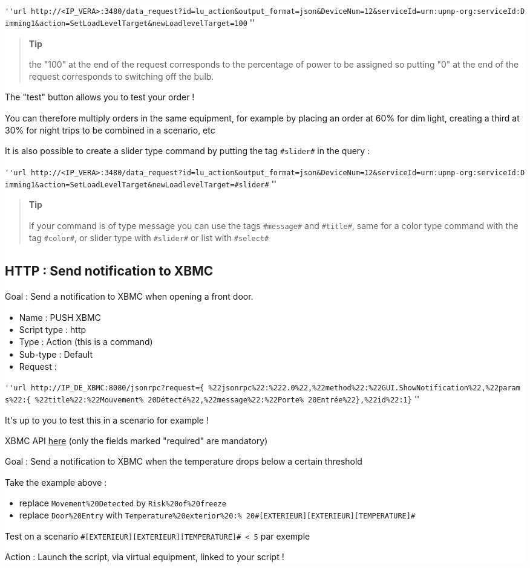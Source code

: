 `` ''url
http://<IP_VERA>:3480/data_request?id=lu_action&output_format=json&DeviceNum=12&serviceId=urn:upnp-org:serviceId:Dimming1&action=SetLoadLevelTarget&newLoadlevelTarget=100
`` ''

> **Tip**
>
> the "100" at the end of the request corresponds to the percentage of power to be assigned so putting "0" at the end of the request corresponds to switching off the bulb.

The "test" button allows you to test your order !

You can therefore multiply orders in the same equipment, for example by placing an order at 60% for dim light, creating a third at 30% for night trips to be combined in a scenario, etc

It is also possible to create a slider type command by putting the tag `#slider#` in the query :

`` ''url
http://<IP_VERA>:3480/data_request?id=lu_action&output_format=json&DeviceNum=12&serviceId=urn:upnp-org:serviceId:Dimming1&action=SetLoadLevelTarget&newLoadlevelTarget=#slider#
`` ''

> **Tip**
>
> If your command is of type message you can use the tags `#message#` and `#title#`, same for a color type command with the tag `#color#`, or slider type with `#slider#` or list with `#select#`

## HTTP : Send notification to XBMC

Goal : Send a notification to XBMC when opening a front door.

- Name : PUSH XBMC
- Script type : http
- Type : Action (this is a command)
- Sub-type : Default
- Request :

`` ''url
http://IP_DE_XBMC:8080/jsonrpc?request={ %22jsonrpc%22:%222.0%22,%22method%22:%22GUI.ShowNotification%22,%22params%22:{ %22title%22:%22Mouvement% 20Détecté%22,%22message%22:%22Porte% 20Entrée%22},%22id%22:1}
`` ''

It&#39;s up to you to test this in a scenario for example !

XBMC API [here](http://wiki.xbmc.org/index.php?title=JSON-RPC_API/v6) (only the fields marked "required" are mandatory)

Goal : Send a notification to XBMC when the temperature drops below a certain threshold

Take the example above :

- replace `Movement%20Detected` by `Risk%20of%20freeze`
- replace `Door%20Entry` with `Temperature%20exterior%20:% 20#[EXTERIEUR][EXTERIEUR][TEMPERATURE]#`

Test on a scenario `#[EXTERIEUR][EXTERIEUR][TEMPERATURE]# < 5` par exemple

Action : Launch the script, via virtual equipment, linked to your script !
